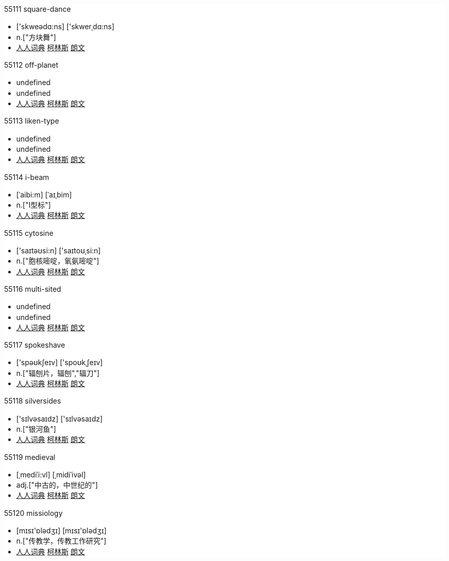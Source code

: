 55111 square-dance 
- ['skweədɑ:ns]  ['skwerˌdɑ:ns] 
- n.["方块舞"]   
- [人人词典](https://www.91dict.com/words?w=square-dance) [柯林斯](https://www.collinsdictionary.com/zh/dictionary/english/square-dance) [朗文](https://www.ldoceonline.com/dictionary/square-dance) 

55112 off-planet 
- undefined 
- undefined 
- [人人词典](https://www.91dict.com/words?w=off-planet) [柯林斯](https://www.collinsdictionary.com/zh/dictionary/english/off-planet) [朗文](https://www.ldoceonline.com/dictionary/off-planet) 

55113 liken-type 
- undefined 
- undefined 
- [人人词典](https://www.91dict.com/words?w=liken-type) [柯林斯](https://www.collinsdictionary.com/zh/dictionary/english/liken-type) [朗文](https://www.ldoceonline.com/dictionary/liken-type) 

55114 i-beam 
- [ˈaibi:m]  [ˈaɪˌbim] 
- n.["I型标"]   
- [人人词典](https://www.91dict.com/words?w=i-beam) [柯林斯](https://www.collinsdictionary.com/zh/dictionary/english/i-beam) [朗文](https://www.ldoceonline.com/dictionary/i-beam) 

55115 cytosine 
- ['saɪtəʊsi:n]  ['saɪtoʊˌsi:n] 
- n.["胞核嘧啶，氧氨嘧啶"]   
- [人人词典](https://www.91dict.com/words?w=cytosine) [柯林斯](https://www.collinsdictionary.com/zh/dictionary/english/cytosine) [朗文](https://www.ldoceonline.com/dictionary/cytosine) 

55116 multi-sited 
- undefined 
- undefined 
- [人人词典](https://www.91dict.com/words?w=multi-sited) [柯林斯](https://www.collinsdictionary.com/zh/dictionary/english/multi-sited) [朗文](https://www.ldoceonline.com/dictionary/multi-sited) 

55117 spokeshave 
- ['spəʊkʃeɪv]  ['spoʊkˌʃeɪv] 
- n.["辐刨片，辐刨","辐刀"]   
- [人人词典](https://www.91dict.com/words?w=spokeshave) [柯林斯](https://www.collinsdictionary.com/zh/dictionary/english/spokeshave) [朗文](https://www.ldoceonline.com/dictionary/spokeshave) 

55118 silversides 
- ['sɪlvəsaɪdz]  ['sɪlvəsaɪdz] 
- n.["银河鱼"]   
- [人人词典](https://www.91dict.com/words?w=silversides) [柯林斯](https://www.collinsdictionary.com/zh/dictionary/english/silversides) [朗文](https://www.ldoceonline.com/dictionary/silversides) 

55119 medieval 
- [ˌmediˈi:vl]  [ˌmidiˈivəl] 
- adj.["中古的，中世纪的"]   
- [人人词典](https://www.91dict.com/words?w=medieval) [柯林斯](https://www.collinsdictionary.com/zh/dictionary/english/medieval) [朗文](https://www.ldoceonline.com/dictionary/medieval) 

55120 missiology 
- [mɪsɪ'ɒlədʒɪ]  [mɪsɪ'ɒlədʒɪ] 
- n.["传教学，传教工作研究"]   
- [人人词典](https://www.91dict.com/words?w=missiology) [柯林斯](https://www.collinsdictionary.com/zh/dictionary/english/missiology) [朗文](https://www.ldoceonline.com/dictionary/missiology) 
